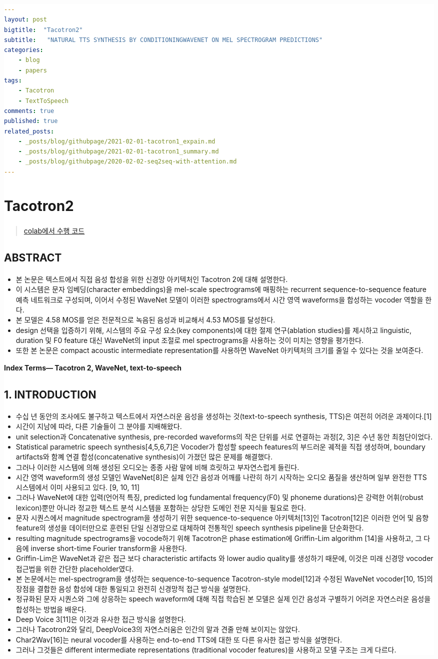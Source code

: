 ```yaml
---
layout: post
bigtitle:  "Tacotron2"
subtitle:   "NATURAL TTS SYNTHESIS BY CONDITIONINGWAVENET ON MEL SPECTROGRAM PREDICTIONS"
categories:
    - blog
    - papers
tags:
    - Tacotron
    - TextToSpeech
comments: true
published: true
related_posts:
    - _posts/blog/githubpage/2021-02-01-tacotron1_expain.md
    - _posts/blog/githubpage/2021-02-01-tacotron1_summary.md
    - _posts/blog/githubpage/2020-02-02-seq2seq-with-attention.md
---
```

# Tacotron2

> [colab에서 수행 코드 ](https://github.com/khw11044/Tacotron-in-colab)


## ABSTRACT

- 본 논문은 텍스트에서 직접 음성 합성을 위한 신경망 아키텍처인 Tacotron 2에 대해 설명한다.
- 이 시스템은 문자 임베딩(character embeddings)을 mel-scale spectrograms에 매핑하는 recurrent sequence-to-sequence feature 예측 네트워크로 구성되며, 이어서 수정된 WaveNet 모델이 이러한 spectrograms에서 시간 영역 waveforms을 합성하는 vocoder 역할을 한다.
- 본 모델은 4.58 MOS를 얻은 전문적으로 녹음된 음성과 비교해서 4.53 MOS를 달성한다.
- design 선택을 입증하기 위해, 시스템의 주요 구성 요소(key components)에 대한 절제 연구(ablation studies)를 제시하고 linguistic, duration 및 F0 feature 대신 WaveNet의 input 조절로 mel spectrograms을 사용하는 것이 미치는 영향을 평가한다.
- 또한 본 논문은 compact acoustic intermediate representation를 사용하면 WaveNet 아키텍처의 크기를 줄일 수 있다는 것을 보여준다.

**Index Terms— Tacotron 2, WaveNet, text-to-speech**

## 1. INTRODUCTION

- 수십 년 동안의 조사에도 불구하고 텍스트에서 자연스러운 음성을 생성하는 것(text-to-speech synthesis, TTS)은 여전히 어려운 과제이다.[1]
- 시간이 지남에 따라, 다른 기술들이 그 분야를 지배해왔다.
- unit selection과 Concatenative synthesis, pre-recorded waveforms의 작은 단위를 서로 연결하는 과정[2, 3]은 수년 동안 최첨단이었다.
- Statistical parametric speech synthesis[4,5,6,7]은 Vocoder가 합성할 speech features의 부드러운 궤적을 직접 생성하며, boundary artifacts와 함꼐 연결 합성(concatenative synthesis)이 가졌던 많은 문제를 해결했다.
- 그러나 이러한 시스템에 의해 생성된 오디오는 종종 사람 말에 비해 흐릿하고 부자연스럽게 들린다.
- 시간 영역 waveform의 생성 모델인 WaveNet[8]은 실제 인간 음성과 어깨를 나란히 하기 시작하는 오디오 품질을 생산하며 일부 완전한 TTS 시스템에서 이미 사용되고 있다. [9, 10, 11]
- 그러나 WaveNet에 대한 입력(언어적 특징,  predicted log fundamental frequency(F0) 및  phoneme durations)은 강력한 어휘(robust lexicon)뿐만 아니라 정교한 텍스트 분석 시스템을 포함하는 상당한 도메인 전문 지식을 필요로 한다.
- 문자 시퀀스에서 magnitude spectrogram을 생성하기 위한 sequence-to-sequence 아키텍처[13]인 Tacotron[12]은 이러한 언어 및 음향 feature의 생성을 데이터만으로 훈련된 단일 신경망으로 대체하여 전통적인 speech synthesis pipeline을 단순화한다.
- resulting magnitude spectrograms을 vocode하기 위해 Tacotron은  phase estimation에 Griffin-Lim algorithm [14]을 사용하고, 그 다음에 inverse short-time Fourier transform을 사용한다.
- Griffin-Lim은 WaveNet과 같은 접근 보다 characteristic artifacts 와 lower audio quality를 생성하기 때문에, 이것은 미래 신경망 vocoder 접근법을 위한 간단한 placeholder였다.
- 본 논문에서는 mel-spectrogram을 생성하는 sequence-to-sequence Tacotron-style model[12]과 수정된 WaveNet vocoder[10, 15]의 장점을 결합한 음성 합성에 대한 통일되고 완전히 신경망적 접근 방식을 설명한다.
- 정규화된 문자 시퀀스와 그에 상응하는 speech waveform에 대해 직접 학습된 본 모델은 실제 인간 음성과 구별하기 어려운 자연스러운 음성을 합성하는 방법을 배운다.
- Deep Voice 3[11]은 이것과 유사한 접근 방식을 설명한다.
- 그러나 Tacotron2와 달리, DeepVoice3의 자연스러움은 인간의 말과 견줄 만해 보이지는 않았다.
- Char2Wav[16]는 neural vocoder를 사용하는 end-to-end TTS에 대한 또 다른 유사한 접근 방식을 설명한다.
- 그러나 그것들은 different intermediate representations (traditional vocoder features)을 사용하고 모델 구조는 크게 다르다.